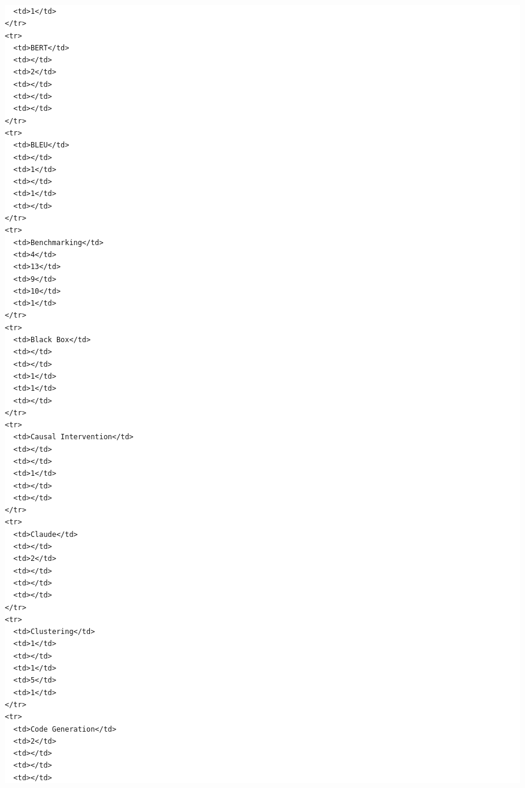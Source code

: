       <td>1</td>
    </tr>
    <tr>
      <td>BERT</td>
      <td></td>
      <td>2</td>
      <td></td>
      <td></td>
      <td></td>
    </tr>
    <tr>
      <td>BLEU</td>
      <td></td>
      <td>1</td>
      <td></td>
      <td>1</td>
      <td></td>
    </tr>
    <tr>
      <td>Benchmarking</td>
      <td>4</td>
      <td>13</td>
      <td>9</td>
      <td>10</td>
      <td>1</td>
    </tr>
    <tr>
      <td>Black Box</td>
      <td></td>
      <td></td>
      <td>1</td>
      <td>1</td>
      <td></td>
    </tr>
    <tr>
      <td>Causal Intervention</td>
      <td></td>
      <td></td>
      <td>1</td>
      <td></td>
      <td></td>
    </tr>
    <tr>
      <td>Claude</td>
      <td></td>
      <td>2</td>
      <td></td>
      <td></td>
      <td></td>
    </tr>
    <tr>
      <td>Clustering</td>
      <td>1</td>
      <td></td>
      <td>1</td>
      <td>5</td>
      <td>1</td>
    </tr>
    <tr>
      <td>Code Generation</td>
      <td>2</td>
      <td></td>
      <td></td>
      <td></td>
